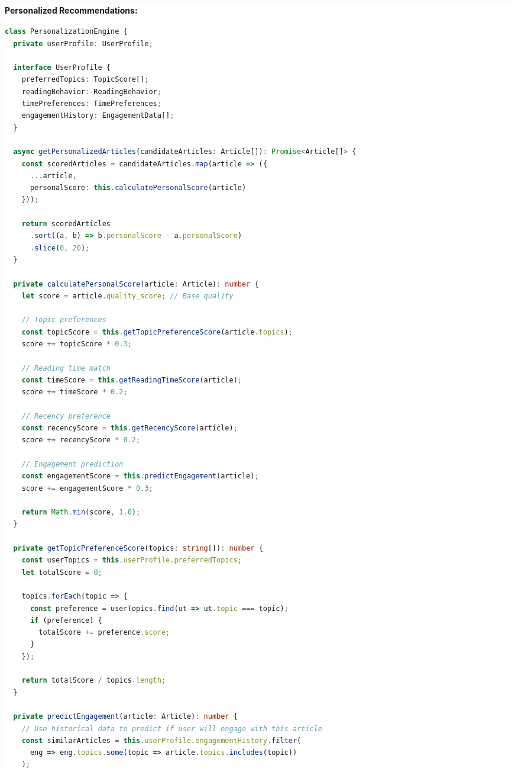 **Personalized Recommendations:**
```typescript
class PersonalizationEngine {
  private userProfile: UserProfile;

  interface UserProfile {
    preferredTopics: TopicScore[];
    readingBehavior: ReadingBehavior;
    timePreferences: TimePreferences;
    engagementHistory: EngagementData[];
  }

  async getPersonalizedArticles(candidateArticles: Article[]): Promise<Article[]> {
    const scoredArticles = candidateArticles.map(article => ({
      ...article,
      personalScore: this.calculatePersonalScore(article)
    }));

    return scoredArticles
      .sort((a, b) => b.personalScore - a.personalScore)
      .slice(0, 20);
  }

  private calculatePersonalScore(article: Article): number {
    let score = article.quality_score; // Base quality

    // Topic preferences
    const topicScore = this.getTopicPreferenceScore(article.topics);
    score += topicScore * 0.3;

    // Reading time match
    const timeScore = this.getReadingTimeScore(article);
    score += timeScore * 0.2;

    // Recency preference
    const recencyScore = this.getRecencyScore(article);
    score += recencyScore * 0.2;

    // Engagement prediction
    const engagementScore = this.predictEngagement(article);
    score += engagementScore * 0.3;

    return Math.min(score, 1.0);
  }

  private getTopicPreferenceScore(topics: string[]): number {
    const userTopics = this.userProfile.preferredTopics;
    let totalScore = 0;

    topics.forEach(topic => {
      const preference = userTopics.find(ut => ut.topic === topic);
      if (preference) {
        totalScore += preference.score;
      }
    });

    return totalScore / topics.length;
  }

  private predictEngagement(article: Article): number {
    // Use historical data to predict if user will engage with this article
    const similarArticles = this.userProfile.engagementHistory.filter(
      eng => eng.topics.some(topic => article.topics.includes(topic))
    );
```
